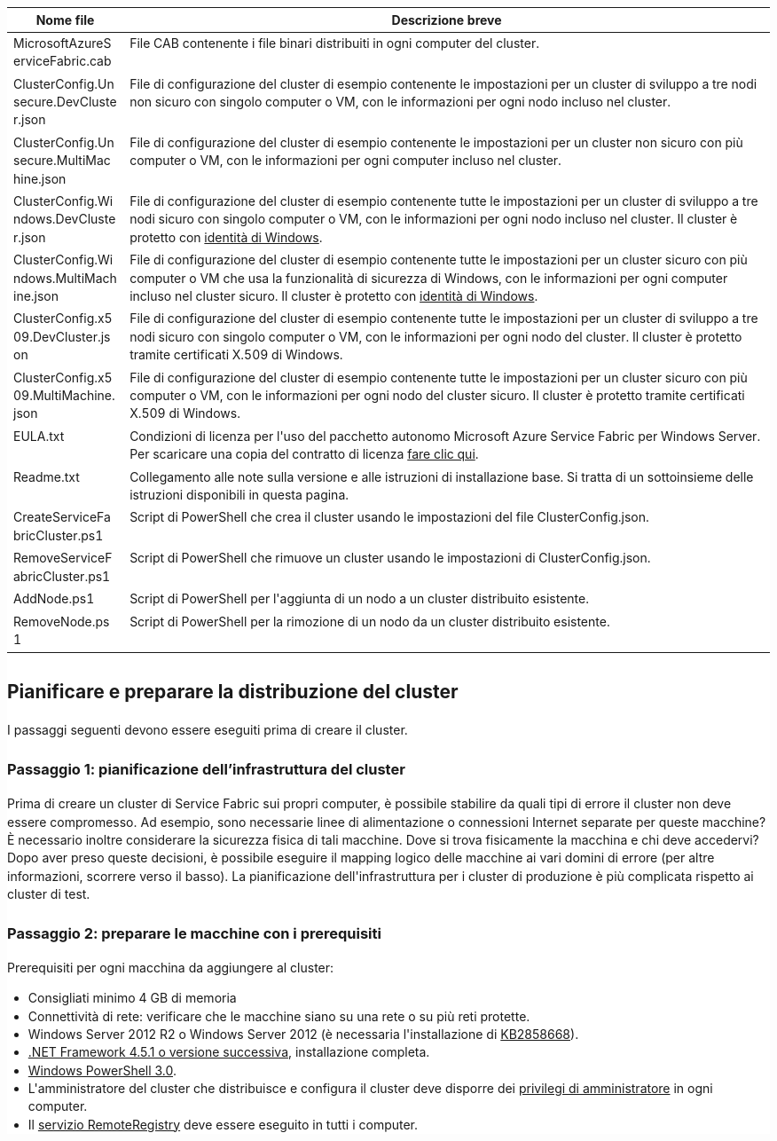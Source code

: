 |**Nome file**|**Descrizione breve**|
|-----------------------|--------------------------|
|MicrosoftAzureServiceFabric.cab|File CAB contenente i file binari distribuiti in ogni computer del cluster.|
|ClusterConfig.Unsecure.DevCluster.json|File di configurazione del cluster di esempio contenente le impostazioni per un cluster di sviluppo a tre nodi non sicuro con singolo computer o VM, con le informazioni per ogni nodo incluso nel cluster. |
|ClusterConfig.Unsecure.MultiMachine.json|File di configurazione del cluster di esempio contenente le impostazioni per un cluster non sicuro con più computer o VM, con le informazioni per ogni computer incluso nel cluster.|
|ClusterConfig.Windows.DevCluster.json|File di configurazione del cluster di esempio contenente tutte le impostazioni per un cluster di sviluppo a tre nodi sicuro con singolo computer o VM, con le informazioni per ogni nodo incluso nel cluster. Il cluster è protetto con [identità di Windows](https://msdn.microsoft.com/library/ff649396.aspx).|
|ClusterConfig.Windows.MultiMachine.json|File di configurazione del cluster di esempio contenente tutte le impostazioni per un cluster sicuro con più computer o VM che usa la funzionalità di sicurezza di Windows, con le informazioni per ogni computer incluso nel cluster sicuro. Il cluster è protetto con [identità di Windows](https://msdn.microsoft.com/library/ff649396.aspx).|
|ClusterConfig.x509.DevCluster.json|File di configurazione del cluster di esempio contenente tutte le impostazioni per un cluster di sviluppo a tre nodi sicuro con singolo computer o VM, con le informazioni per ogni nodo del cluster. Il cluster è protetto tramite certificati X.509 di Windows.|
|ClusterConfig.x509.MultiMachine.json|File di configurazione del cluster di esempio contenente tutte le impostazioni per un cluster sicuro con più computer o VM, con le informazioni per ogni nodo del cluster sicuro. Il cluster è protetto tramite certificati X.509 di Windows.|
|EULA.txt|Condizioni di licenza per l'uso del pacchetto autonomo Microsoft Azure Service Fabric per Windows Server. Per scaricare una copia del contratto di licenza [fare clic qui](http://go.microsoft.com/fwlink/?LinkID=733084).|
|Readme.txt|Collegamento alle note sulla versione e alle istruzioni di installazione base. Si tratta di un sottoinsieme delle istruzioni disponibili in questa pagina.|
|CreateServiceFabricCluster.ps1|Script di PowerShell che crea il cluster usando le impostazioni del file ClusterConfig.json.|
|RemoveServiceFabricCluster.ps1|Script di PowerShell che rimuove un cluster usando le impostazioni di ClusterConfig.json.|
|AddNode.ps1|Script di PowerShell per l'aggiunta di un nodo a un cluster distribuito esistente.|
|RemoveNode.ps1|Script di PowerShell per la rimozione di un nodo da un cluster distribuito esistente.|


## Pianificare e preparare la distribuzione del cluster
I passaggi seguenti devono essere eseguiti prima di creare il cluster.

### Passaggio 1: pianificazione dell’infrastruttura del cluster
Prima di creare un cluster di Service Fabric sui propri computer, è possibile stabilire da quali tipi di errore il cluster non deve essere compromesso. Ad esempio, sono necessarie linee di alimentazione o connessioni Internet separate per queste macchine? È necessario inoltre considerare la sicurezza fisica di tali macchine. Dove si trova fisicamente la macchina e chi deve accedervi? Dopo aver preso queste decisioni, è possibile eseguire il mapping logico delle macchine ai vari domini di errore (per altre informazioni, scorrere verso il basso). La pianificazione dell'infrastruttura per i cluster di produzione è più complicata rispetto ai cluster di test.

<a id="preparemachines"></a>
### Passaggio 2: preparare le macchine con i prerequisiti
Prerequisiti per ogni macchina da aggiungere al cluster:

- Consigliati minimo 4 GB di memoria
- Connettività di rete: verificare che le macchine siano su una rete o su più reti protette.
- Windows Server 2012 R2 o Windows Server 2012 (è necessaria l'installazione di [KB2858668](https://support.microsoft.com/kb/2858668)).
- [.NET Framework 4.5.1 o versione successiva](https://www.microsoft.com/download/details.aspx?id=40773), installazione completa.
- [Windows PowerShell 3.0](https://msdn.microsoft.com/powershell/scripting/setup/installing-windows-powershell).
- L'amministratore del cluster che distribuisce e configura il cluster deve disporre dei [privilegi di amministratore](https://social.technet.microsoft.com/wiki/contents/articles/13436.windows-server-2012-how-to-add-an-account-to-a-local-administrator-group.aspx) in ogni computer.
- Il [servizio RemoteRegistry](https://technet.microsoft.com/library/cc754820) deve essere eseguito in tutti i computer.

